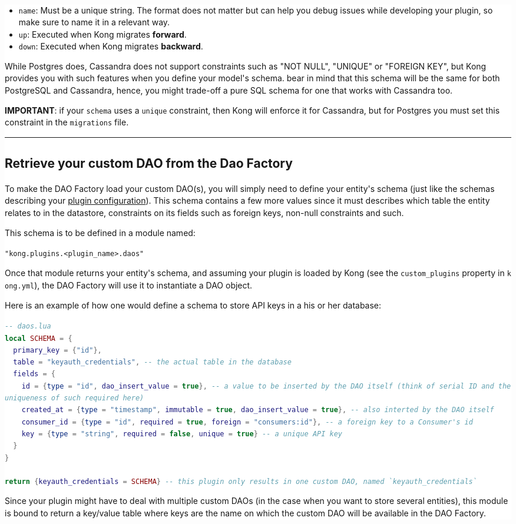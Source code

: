 - `name`: Must be a unique string. The format does not matter but can help you debug issues while developing your plugin, so make sure to name it in a relevant way.
- `up`: Executed when Kong migrates **forward**.
- `down`: Executed when Kong migrates **backward**.

While Postgres does, Cassandra does not support constraints such as "NOT NULL", "UNIQUE" or "FOREIGN KEY", but Kong provides you with such features when you define your model's schema. bear in mind that this schema will be the same for both PostgreSQL and Cassandra, hence, you might trade-off a pure SQL schema for one that works with Cassandra too.

**IMPORTANT**: if your `schema` uses a `unique` constraint, then Kong will enforce it for Cassandra, but for Postgres you must set this constraint in the `migrations` file.

---

## Retrieve your custom DAO from the Dao Factory

To make the DAO Factory load your custom DAO(s), you will simply need to define your entity's schema (just like the schemas describing your [plugin configuration]({{page.book.chapters.plugin-configuration}})). This schema contains a few more values since it must describes which table the entity relates to in the datastore, constraints on its fields such as foreign keys, non-null constraints and such.

This schema is to be defined in a module named:

```
"kong.plugins.<plugin_name>.daos"
```

Once that module returns your entity's schema, and assuming your plugin is loaded by Kong (see the `custom_plugins` property in `kong.yml`), the DAO Factory will use it to instantiate a DAO object.

Here is an example of how one would define a schema to store API keys in a his or her database:

```lua
-- daos.lua
local SCHEMA = {
  primary_key = {"id"},
  table = "keyauth_credentials", -- the actual table in the database
  fields = {
    id = {type = "id", dao_insert_value = true}, -- a value to be inserted by the DAO itself (think of serial ID and the uniqueness of such required here)
    created_at = {type = "timestamp", immutable = true, dao_insert_value = true}, -- also interted by the DAO itself
    consumer_id = {type = "id", required = true, foreign = "consumers:id"}, -- a foreign key to a Consumer's id
    key = {type = "string", required = false, unique = true} -- a unique API key
  }
}

return {keyauth_credentials = SCHEMA} -- this plugin only results in one custom DAO, named `keyauth_credentials`
```

Since your plugin might have to deal with multiple custom DAOs (in the case when you want to store several entities), this module is bound to return a key/value table where keys are the name on which the custom DAO will be available in the DAO Factory.
